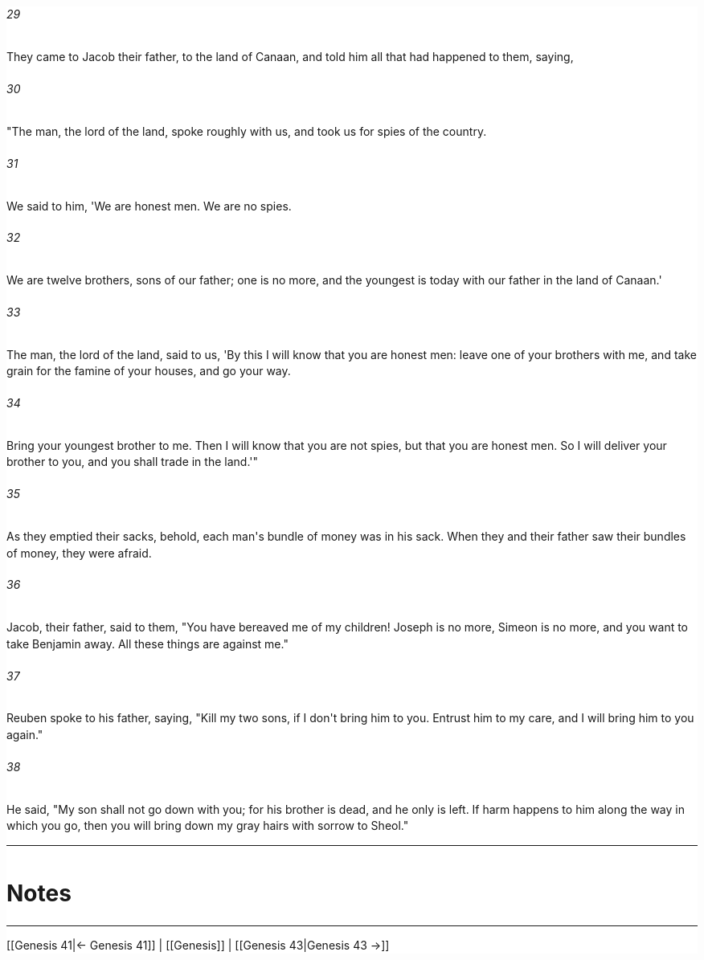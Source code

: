 ###### 29 
They came to Jacob their father, to the land of Canaan, and told him all that had happened to them, saying, 

###### 30 
"The man, the lord of the land, spoke roughly with us, and took us for spies of the country. 

###### 31 
We said to him, 'We are honest men. We are no spies. 

###### 32 
We are twelve brothers, sons of our father; one is no more, and the youngest is today with our father in the land of Canaan.' 

###### 33 
The man, the lord of the land, said to us, 'By this I will know that you are honest men: leave one of your brothers with me, and take grain for the famine of your houses, and go your way. 

###### 34 
Bring your youngest brother to me. Then I will know that you are not spies, but that you are honest men. So I will deliver your brother to you, and you shall trade in the land.'" 

###### 35 
As they emptied their sacks, behold, each man's bundle of money was in his sack. When they and their father saw their bundles of money, they were afraid. 

###### 36 
Jacob, their father, said to them, "You have bereaved me of my children! Joseph is no more, Simeon is no more, and you want to take Benjamin away. All these things are against me." 

###### 37 
Reuben spoke to his father, saying, "Kill my two sons, if I don't bring him to you. Entrust him to my care, and I will bring him to you again." 

###### 38 
He said, "My son shall not go down with you; for his brother is dead, and he only is left. If harm happens to him along the way in which you go, then you will bring down my gray hairs with sorrow to Sheol."

---
# Notes


***
[[Genesis 41|← Genesis 41]] | [[Genesis]] | [[Genesis 43|Genesis 43 →]]
